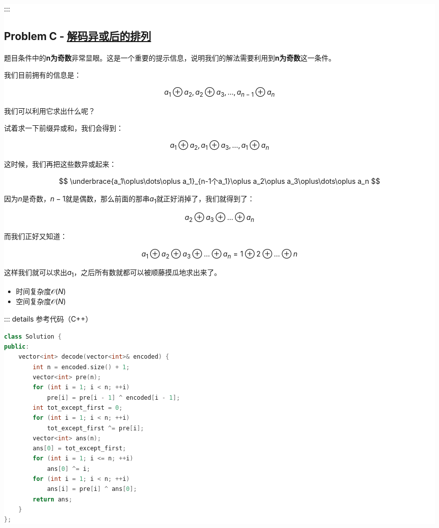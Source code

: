 :::

## Problem C - [解码异或后的排列](https://leetcode.cn/problems/decode-xored-permutation/)

题目条件中的**n为奇数**非常显眼。这是一个重要的提示信息，说明我们的解法需要利用到**n为奇数**这一条件。

我们目前拥有的信息是：

$$
a_1\oplus a_2,a_2\oplus a_3,\dots,a_{n-1}\oplus a_n
$$

我们可以利用它求出什么呢？

试着求一下前缀异或和，我们会得到：

$$
a_1\oplus a_2,a_1\oplus a_3,\dots,a_1\oplus a_n
$$

这时候，我们再把这些数异或起来：

$$
\underbrace{a_1\oplus\dots\oplus a_1}_{n-1个a_1}\oplus a_2\oplus a_3\oplus\dots\oplus a_n
$$

因为$n$是奇数，$n-1$就是偶数，那么前面的那串$a_1$就正好消掉了，我们就得到了：

$$
a_2\oplus a_3\oplus\dots\oplus a_n
$$

而我们正好又知道：

$$
a_1\oplus a_2\oplus a_3\oplus\dots\oplus a_n=1\oplus2\oplus\dots\oplus n
$$

这样我们就可以求出$a_1$，之后所有数就都可以被顺藤摸瓜地求出来了。

- 时间复杂度$\mathcal{O}(N)$
- 空间复杂度$\mathcal{O}(N)$

::: details 参考代码（C++）

```cpp
class Solution {
public:
    vector<int> decode(vector<int>& encoded) {
        int n = encoded.size() + 1;
        vector<int> pre(n);
        for (int i = 1; i < n; ++i)
            pre[i] = pre[i - 1] ^ encoded[i - 1];
        int tot_except_first = 0;
        for (int i = 1; i < n; ++i)
            tot_except_first ^= pre[i];
        vector<int> ans(n);
        ans[0] = tot_except_first;
        for (int i = 1; i <= n; ++i)
            ans[0] ^= i;
        for (int i = 1; i < n; ++i)
            ans[i] = pre[i] ^ ans[0];
        return ans;
    }
};
```
